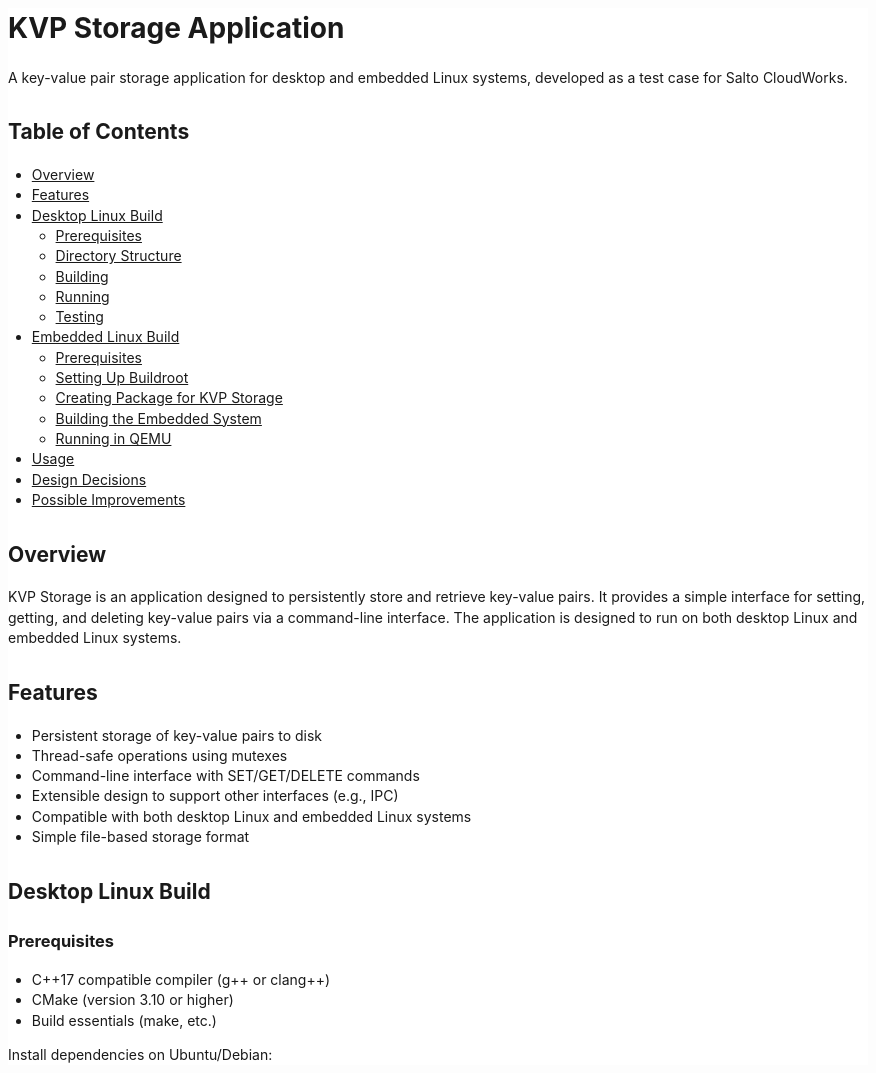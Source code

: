 # KVP Storage Application

A key-value pair storage application for desktop and embedded Linux systems, developed as a test case for Salto CloudWorks.

## Table of Contents

- [Overview](#overview)
- [Features](#features)
- [Desktop Linux Build](#desktop-linux-build)
  - [Prerequisites](#prerequisites)
  - [Directory Structure](#directory-structure)
  - [Building](#building)
  - [Running](#running)
  - [Testing](#testing)
- [Embedded Linux Build](#embedded-linux-build)
  - [Prerequisites](#prerequisites-1)
  - [Setting Up Buildroot](#setting-up-buildroot)
  - [Creating Package for KVP Storage](#creating-package-for-kvp-storage)
  - [Building the Embedded System](#building-the-embedded-system)
  - [Running in QEMU](#running-in-qemu)
- [Usage](#usage)
- [Design Decisions](#design-decisions)
- [Possible Improvements](#possible-improvements)

## Overview

KVP Storage is an application designed to persistently store and retrieve key-value pairs. It provides a simple interface for setting, getting, and deleting key-value pairs via a command-line interface. The application is designed to run on both desktop Linux and embedded Linux systems.

## Features

- Persistent storage of key-value pairs to disk
- Thread-safe operations using mutexes
- Command-line interface with SET/GET/DELETE commands
- Extensible design to support other interfaces (e.g., IPC)
- Compatible with both desktop Linux and embedded Linux systems
- Simple file-based storage format

## Desktop Linux Build

### Prerequisites

- C++17 compatible compiler (g++ or clang++)
- CMake (version 3.10 or higher)
- Build essentials (make, etc.)

Install dependencies on Ubuntu/Debian:
